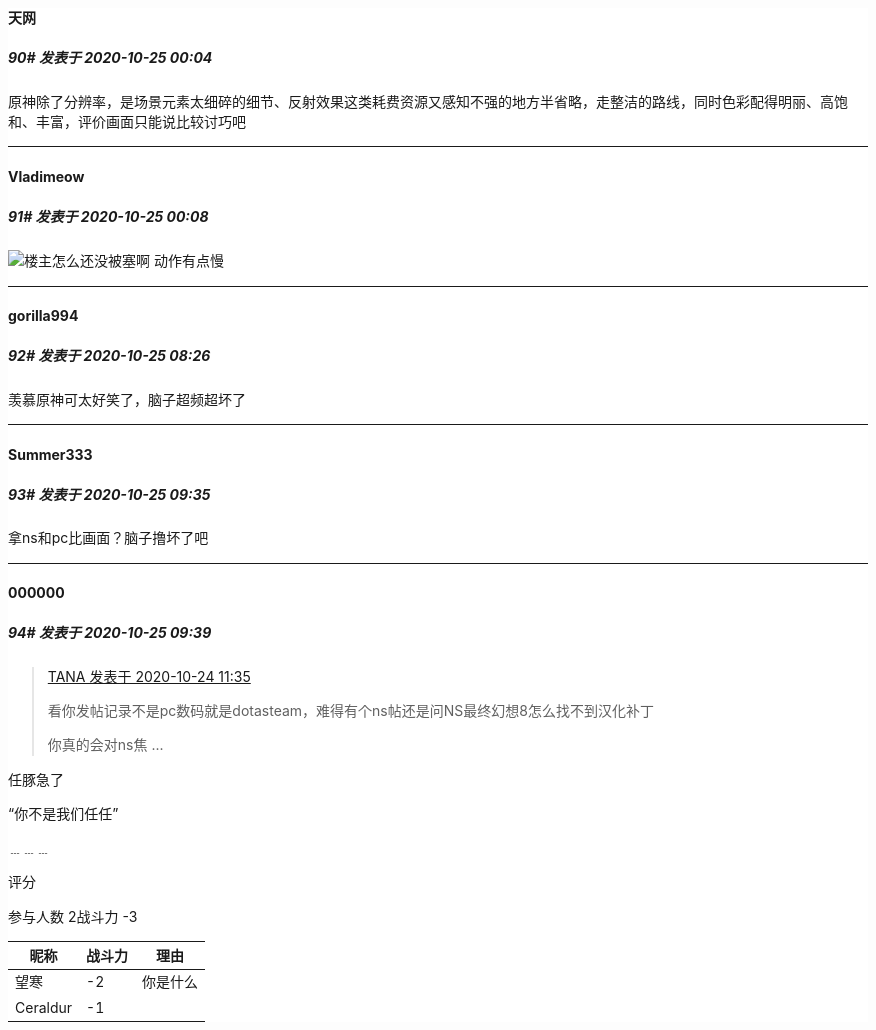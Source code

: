 ####  天网  
##### 90#       发表于 2020-10-25 00:04


原神除了分辨率，是场景元素太细碎的细节、反射效果这类耗费资源又感知不强的地方半省略，走整洁的路线，同时色彩配得明丽、高饱和、丰富，评价画面只能说比较讨巧吧


-----

####  Vladimeow  
##### 91#       发表于 2020-10-25 00:08


<img src="https://static.saraba1st.com/image/smiley/face2017/009.gif" referrerpolicy="no-referrer">楼主怎么还没被塞啊 动作有点慢


-----

####  gorilla994  
##### 92#       发表于 2020-10-25 08:26


羡慕原神可太好笑了，脑子超频超坏了


-----

####  Summer333  
##### 93#       发表于 2020-10-25 09:35


拿ns和pc比画面？脑子撸坏了吧


-----

####  000000  
##### 94#       发表于 2020-10-25 09:39


<blockquote><a href="httphttps://bbs.saraba1st.com/2b/forum.php?mod=redirect&amp;goto=findpost&amp;pid=49150606&amp;ptid=1966784" target="_blank">TANA 发表于 2020-10-24 11:35</a>

看你发帖记录不是pc数码就是dotasteam，难得有个ns帖还是问NS最终幻想8怎么找不到汉化补丁

你真的会对ns焦 ...</blockquote>
任豚急了


“你不是我们任任”


﹍﹍﹍

评分


 参与人数 2战斗力 -3

|昵称|战斗力|理由|
|----|---|---|
| 望寒|-2|你是什么|
| Ceraldur|-1||
